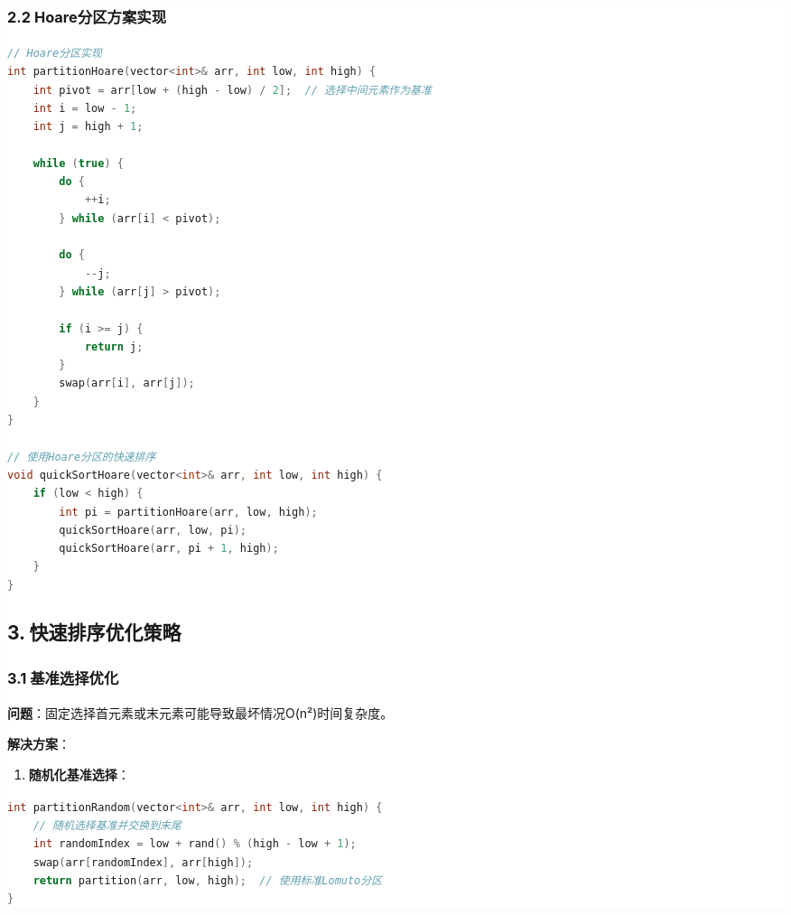 ### 2.2 Hoare分区方案实现

```cpp
// Hoare分区实现
int partitionHoare(vector<int>& arr, int low, int high) {
    int pivot = arr[low + (high - low) / 2];  // 选择中间元素作为基准
    int i = low - 1;
    int j = high + 1;
    
    while (true) {
        do {
            ++i;
        } while (arr[i] < pivot);
        
        do {
            --j;
        } while (arr[j] > pivot);
        
        if (i >= j) {
            return j;
        }
        swap(arr[i], arr[j]);
    }
}

// 使用Hoare分区的快速排序
void quickSortHoare(vector<int>& arr, int low, int high) {
    if (low < high) {
        int pi = partitionHoare(arr, low, high);
        quickSortHoare(arr, low, pi);
        quickSortHoare(arr, pi + 1, high);
    }
}
```

## 3. 快速排序优化策略

### 3.1 基准选择优化

**问题**：固定选择首元素或末元素可能导致最坏情况O(n²)时间复杂度。

**解决方案**：
1. **随机化基准选择**：
```cpp
int partitionRandom(vector<int>& arr, int low, int high) {
    // 随机选择基准并交换到末尾
    int randomIndex = low + rand() % (high - low + 1);
    swap(arr[randomIndex], arr[high]);
    return partition(arr, low, high);  // 使用标准Lomuto分区
}
```
